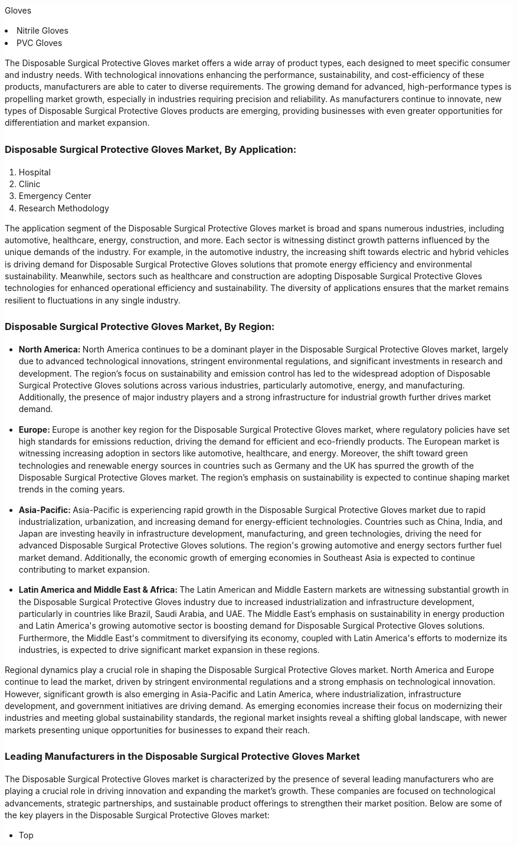 Gloves<li> Nitrile Gloves<li> PVC Gloves</li></ol><p>The Disposable Surgical Protective Gloves market offers a wide array of product types, each designed to meet specific consumer and industry needs. With technological innovations enhancing the performance, sustainability, and cost-efficiency of these products, manufacturers are able to cater to diverse requirements. The growing demand for advanced, high-performance types is propelling market growth, especially in industries requiring precision and reliability. As manufacturers continue to innovate, new types of Disposable Surgical Protective Gloves products are emerging, providing businesses with even greater opportunities for differentiation and market expansion.</p><h3>Disposable Surgical Protective Gloves Market,&nbsp;By Application:</h3><ol><li>Hospital<li> Clinic<li> Emergency Center<li>  Research Methodology</li></ol><p>The application segment of the Disposable Surgical Protective Gloves market is broad and spans numerous industries, including automotive, healthcare, energy, construction, and more. Each sector is witnessing distinct growth patterns influenced by the unique demands of the industry. For example, in the automotive industry, the increasing shift towards electric and hybrid vehicles is driving demand for Disposable Surgical Protective Gloves solutions that promote energy efficiency and environmental sustainability. Meanwhile, sectors such as healthcare and construction are adopting Disposable Surgical Protective Gloves technologies for enhanced operational efficiency and sustainability. The diversity of applications ensures that the market remains resilient to fluctuations in any single industry.</p><h3>Disposable Surgical Protective Gloves Market, By Region:</h3><ul><li><p><strong>North America:&nbsp;</strong>North America continues to be a dominant player in the Disposable Surgical Protective Gloves market, largely due to advanced technological innovations, stringent environmental regulations, and significant investments in research and development. The region&rsquo;s focus on sustainability and emission control has led to the widespread adoption of Disposable Surgical Protective Gloves solutions across various industries, particularly automotive, energy, and manufacturing. Additionally, the presence of major industry players and a strong infrastructure for industrial growth further drives market demand.</p></li><li><p><strong><strong>Europe:&nbsp;</strong></strong>Europe is another key region for the Disposable Surgical Protective Gloves market, where regulatory policies have set high standards for emissions reduction, driving the demand for efficient and eco-friendly products. The European market is witnessing increasing adoption in sectors like automotive, healthcare, and energy. Moreover, the shift toward green technologies and renewable energy sources in countries such as Germany and the UK has spurred the growth of the Disposable Surgical Protective Gloves market. The region&rsquo;s emphasis on sustainability is expected to continue shaping market trends in the coming years.</p></li><li><p><strong><strong>Asia-Pacific:&nbsp;</strong></strong>Asia-Pacific is experiencing rapid growth in the Disposable Surgical Protective Gloves market due to rapid industrialization, urbanization, and increasing demand for energy-efficient technologies. Countries such as China, India, and Japan are investing heavily in infrastructure development, manufacturing, and green technologies, driving the need for advanced Disposable Surgical Protective Gloves solutions. The region's growing automotive and energy sectors further fuel market demand. Additionally, the economic growth of emerging economies in Southeast Asia is expected to continue contributing to market expansion.</p></li><li><p><strong><strong>Latin America and Middle East &amp; Africa:&nbsp;</strong></strong>The Latin American and Middle Eastern markets are witnessing substantial growth in the Disposable Surgical Protective Gloves industry due to increased industrialization and infrastructure development, particularly in countries like Brazil, Saudi Arabia, and UAE. The Middle East&rsquo;s emphasis on sustainability in energy production and Latin America's growing automotive sector is boosting demand for Disposable Surgical Protective Gloves solutions. Furthermore, the Middle East's commitment to diversifying its economy, coupled with Latin America's efforts to modernize its industries, is expected to drive significant market expansion in these regions.</p></li></ul><p>Regional dynamics play a crucial role in shaping the Disposable Surgical Protective Gloves market. North America and Europe continue to lead the market, driven by stringent environmental regulations and a strong emphasis on technological innovation. However, significant growth is also emerging in Asia-Pacific and Latin America, where industrialization, infrastructure development, and government initiatives are driving demand. As emerging economies increase their focus on modernizing their industries and meeting global sustainability standards, the regional market insights reveal a shifting global landscape, with newer markets presenting unique opportunities for businesses to expand their reach.</p><h3><strong>Leading Manufacturers in the Disposable Surgical Protective Gloves Market</strong></h3><p>The Disposable Surgical Protective Gloves market is characterized by the presence of several leading manufacturers who are playing a crucial role in driving innovation and expanding the market&rsquo;s growth. These companies are focused on technological advancements, strategic partnerships, and sustainable product offerings to strengthen their market position. Below are some of the key players in the Disposable Surgical Protective Gloves market:</p></div><div class="article-main__content" data-test-id="publishing-text-block"><ul><li><span class="">Top